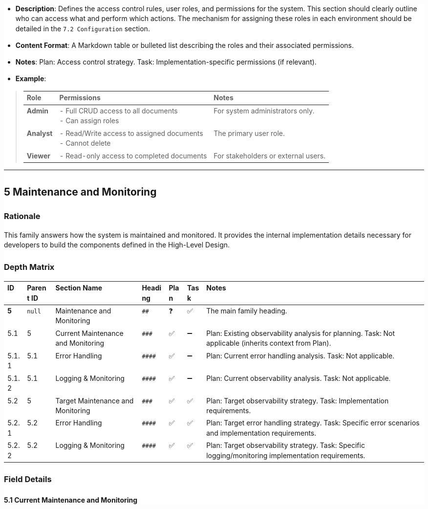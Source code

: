 - **Description**: Defines the access control rules, user roles, and permissions for the system. This section should clearly outline who can access what and perform which actions. The mechanism for assigning these roles in each environment should be detailed in the `7.2 Configuration` section.
- **Content Format**: A Markdown table or bulleted list describing the roles and their associated permissions.
- **Notes**: Plan: Access control strategy. Task: Implementation-specific permissions (if relevant).

- **Example**:

> | Role        | Permissions                                                  | Notes                               |
> | :---------- | :----------------------------------------------------------- | :---------------------------------- |
> | **Admin**   | - Full CRUD access to all documents<br>- Can assign roles    | For system administrators only.     |
> | **Analyst** | - Read/Write access to assigned documents<br>- Cannot delete | The primary user role.              |
> | **Viewer**  | - Read-only access to completed documents                    | For stakeholders or external users. |

---

## 5 Maintenance and Monitoring <a id="maintenance-and-monitoring"></a>

### Rationale

This family answers how the system is maintained and monitored. It provides the internal implementation details necessary for developers to build the components defined in the High-Level Design.

### Depth Matrix

| ID    | Parent ID | Section Name                       | Heading | Plan | Task | Notes                                                                                                  |
| :---- | :-------- | :--------------------------------- | :------ | :--- | :--- | :----------------------------------------------------------------------------------------------------- |
| **5** | `null`    | Maintenance and Monitoring         | `##`    | ❓   | ✅   | The main family heading.                                                                               |
| 5.1   | 5         | Current Maintenance and Monitoring | `###`   | ✅   | ➖   | Plan: Existing observability analysis for planning. Task: Not applicable (inherits context from Plan). |
| 5.1.1 | 5.1       | Error Handling                     | `####`  | ✅   | ➖   | Plan: Current error handling analysis. Task: Not applicable.                                           |
| 5.1.2 | 5.1       | Logging & Monitoring               | `####`  | ✅   | ➖   | Plan: Current observability analysis. Task: Not applicable.                                            |
| 5.2   | 5         | Target Maintenance and Monitoring  | `###`   | ✅   | ✅   | Plan: Target observability strategy. Task: Implementation requirements.                                |
| 5.2.1 | 5.2       | Error Handling                     | `####`  | ✅   | ✅   | Plan: Target error handling strategy. Task: Specific error scenarios and implementation requirements.  |
| 5.2.2 | 5.2       | Logging & Monitoring               | `####`  | ✅   | ✅   | Plan: Target observability strategy. Task: Specific logging/monitoring implementation requirements.    |

### Field Details

#### 5.1 Current Maintenance and Monitoring

